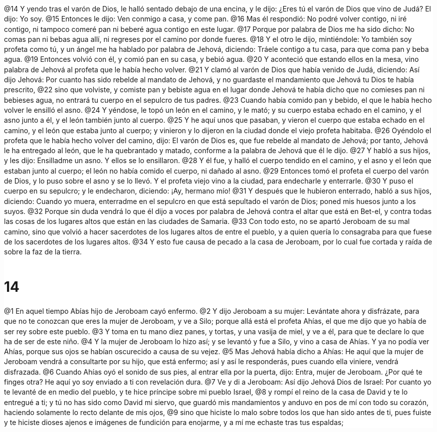 @14 Y yendo tras el varón de Dios, le halló sentado debajo de una encina, y le dijo: ¿Eres tú el varón de Dios que vino de Judá? El dijo: Yo soy.
@15 Entonces le dijo: Ven conmigo a casa, y come pan.
@16 Mas él respondió: No podré volver contigo, ni iré contigo, ni tampoco comeré pan ni beberé agua contigo en este lugar.
@17 Porque por palabra de Dios me ha sido dicho: No comas pan ni bebas agua allí, ni regreses por el camino por donde fueres.
@18 Y el otro le dijo, mintiéndole: Yo también soy profeta como tú, y un ángel me ha hablado por palabra de Jehová, diciendo: Tráele contigo a tu casa, para que coma pan y beba agua.
@19 Entonces volvió con él, y comió pan en su casa, y bebió agua.
@20 Y aconteció que estando ellos en la mesa, vino palabra de Jehová al profeta que le había hecho volver.
@21 Y clamó al varón de Dios que había venido de Judá, diciendo: Así dijo Jehová: Por cuanto has sido rebelde al mandato de Jehová, y no guardaste el mandamiento que Jehová tu Dios te había prescrito,
@22 sino que volviste, y comiste pan y bebiste agua en el lugar donde Jehová te había dicho que no comieses pan ni bebieses agua, no entrará tu cuerpo en el sepulcro de tus padres.
@23 Cuando había comido pan y bebido, el que le había hecho volver le ensilló el asno.
@24 Y yéndose, le topó un león en el camino, y le mató; y su cuerpo estaba echado en el camino, y el asno junto a él, y el león también junto al cuerpo.
@25 Y he aquí unos que pasaban, y vieron el cuerpo que estaba echado en el camino, y el león que estaba junto al cuerpo; y vinieron y lo dijeron en la ciudad donde el viejo profeta habitaba.
@26 Oyéndolo el profeta que le había hecho volver del camino, dijo: El varón de Dios es, que fue rebelde al mandato de Jehová; por tanto, Jehová le ha entregado al león, que le ha quebrantado y matado, conforme a la palabra de Jehová que él le dijo.
@27 Y habló a sus hijos, y les dijo: Ensilladme un asno. Y ellos se lo ensillaron.
@28 Y él fue, y halló el cuerpo tendido en el camino, y el asno y el león que estaban junto al cuerpo; el león no había comido el cuerpo, ni dañado al asno.
@29 Entonces tomó el profeta el cuerpo del varón de Dios, y lo puso sobre el asno y se lo llevó. Y el profeta viejo vino a la ciudad, para endecharle y enterrarle.
@30 Y puso el cuerpo en su sepulcro; y le endecharon, diciendo: ¡Ay, hermano mío!
@31 Y después que le hubieron enterrado, habló a sus hijos, diciendo: Cuando yo muera, enterradme en el sepulcro en que está sepultado el varón de Dios; poned mis huesos junto a los suyos.
@32 Porque sin duda vendrá lo que él dijo a voces por palabra de Jehová contra el altar que está en Bet-el, y contra todas las cosas de los lugares altos que están en las ciudades de Samaria.
@33 Con todo esto, no se apartó Jeroboam de su mal camino, sino que volvió a hacer sacerdotes de los lugares altos de entre el pueblo, y a quien quería lo consagraba para que fuese de los sacerdotes de los lugares altos.
@34 Y esto fue causa de pecado a la casa de Jeroboam, por lo cual fue cortada y raída de sobre la faz de la tierra.

# 14
@1 En aquel tiempo Abías hijo de Jeroboam cayó enfermo.
@2 Y dijo Jeroboam a su mujer: Levántate ahora y disfrázate, para que no te conozcan que eres la mujer de Jeroboam, y ve a Silo; porque allá está el profeta Ahías, el que me dijo que yo había de ser rey sobre este pueblo.
@3 Y toma en tu mano diez panes, y tortas, y una vasija de miel, y ve a él, para que te declare lo que ha de ser de este niño.
@4 Y la mujer de Jeroboam lo hizo así; y se levantó y fue a Silo, y vino a casa de Ahías. Y ya no podía ver Ahías, porque sus ojos se habían oscurecido a causa de su vejez.
@5 Mas Jehová había dicho a Ahías: He aquí que la mujer de Jeroboam vendrá a consultarte por su hijo, que está enfermo; así y así le responderás, pues cuando ella viniere, vendrá disfrazada.
@6 Cuando Ahías oyó el sonido de sus pies, al entrar ella por la puerta, dijo: Entra, mujer de Jeroboam. ¿Por qué te finges otra? He aquí yo soy enviado a ti con revelación dura.
@7 Ve y di a Jeroboam: Así dijo Jehová Dios de Israel: Por cuanto yo te levanté de en medio del pueblo, y te hice príncipe sobre mi pueblo Israel,
@8 y rompí el reino de la casa de David y te lo entregué a ti; y tú no has sido como David mi siervo, que guardó mis mandamientos y anduvo en pos de mí con todo su corazón, haciendo solamente lo recto delante de mis ojos,
@9 sino que hiciste lo malo sobre todos los que han sido antes de ti, pues fuiste y te hiciste dioses ajenos e imágenes de fundición para enojarme, y a mí me echaste tras tus espaldas;